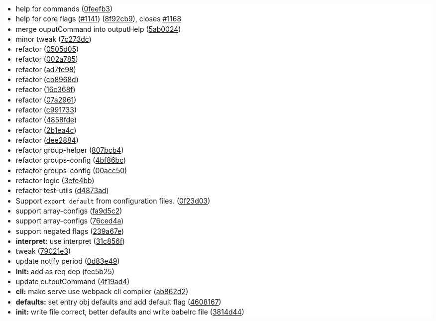 - help for commands ([0feefb3](https://github.com/webpack/webpack-cli/commit/0feefb3a77fd9452ee747e6f6fcc2d6405619f67))
- help for core flags ([#1141](https://github.com/webpack/webpack-cli/issues/1141)) ([8f92cb9](https://github.com/webpack/webpack-cli/commit/8f92cb97f5877893c4f962855801e808bfe4f17b)), closes [#1168](https://github.com/webpack/webpack-cli/issues/1168)
- merge ouputCommand into outputHelp ([5ab0024](https://github.com/webpack/webpack-cli/commit/5ab0024a8397bc681524727cbc2edc6bd59d33f2))
- minor tweak ([7c273dc](https://github.com/webpack/webpack-cli/commit/7c273dc3ad786ba4b806ab55ddabc6be19f253dd))
- refactor ([0505d05](https://github.com/webpack/webpack-cli/commit/0505d052ec41942efcf0b5f42f4ceed5cd9449d8))
- refactor ([002a785](https://github.com/webpack/webpack-cli/commit/002a78576ee7f209042e7a49afbb76795e609422))
- refactor ([ad7fe98](https://github.com/webpack/webpack-cli/commit/ad7fe986b9e556d2e52a025b77755cd860a0992c))
- refactor ([cb8968d](https://github.com/webpack/webpack-cli/commit/cb8968d8a0f0d154aa50b9108be42910f3b73ea7))
- refactor ([16c368f](https://github.com/webpack/webpack-cli/commit/16c368f9a88198ff497afee4598553cb1f800d23))
- refactor ([07a2961](https://github.com/webpack/webpack-cli/commit/07a2961c1b0eedb80f49535ab52030d619761a1c))
- refactor ([c991733](https://github.com/webpack/webpack-cli/commit/c991733dba068d1c397d09ab3dcc99e9bf21de74))
- refactor ([4858fde](https://github.com/webpack/webpack-cli/commit/4858fdef6c42220b518e6fd412a34c03c8ccacbf))
- refactor ([2b1ea4c](https://github.com/webpack/webpack-cli/commit/2b1ea4c3ba85d6c43d628b4141b51fd2b70d9ce1))
- refactor ([dee2884](https://github.com/webpack/webpack-cli/commit/dee288441c7de4c117addc53876e8864e2c4a14f))
- refactor group-helper ([807bcb4](https://github.com/webpack/webpack-cli/commit/807bcb426b2fb2fbb781cae871cd0a0f234c5a55))
- refactor groups-config ([4bf86bc](https://github.com/webpack/webpack-cli/commit/4bf86bc196b3ee6334ccc3f32fdeedf5857b9491))
- refactor groups-config ([00acc50](https://github.com/webpack/webpack-cli/commit/00acc50514b1782dc3c91a62d7214b2b6e9c022f))
- refactor logic ([3efe4bb](https://github.com/webpack/webpack-cli/commit/3efe4bbb52c5db6876c33b2f68d04d5e09052ee4))
- refactor test-utils ([d4873ad](https://github.com/webpack/webpack-cli/commit/d4873ad149bb4c90ba2077db7c1311d1f9c7931b))
- Support `export default` from configuration files. ([0f23d03](https://github.com/webpack/webpack-cli/commit/0f23d03e6832a8571ed65044a50271f5fe253671))
- support array-configs ([fa9d5c2](https://github.com/webpack/webpack-cli/commit/fa9d5c22b41458a71b91e73bfe48924a61ba6e3e))
- support array-configs ([76ced4a](https://github.com/webpack/webpack-cli/commit/76ced4ab3324745a09237957e21e278cbdc7f0dc))
- support negated flags ([239a67e](https://github.com/webpack/webpack-cli/commit/239a67ea4fa32b3da180f374732d4c4a761dc4ac))
- **interpret:** use interpret ([31c856f](https://github.com/webpack/webpack-cli/commit/31c856f1c9db7a186a4ae32fa1f70396999b41cd))
- tweak ([79021e3](https://github.com/webpack/webpack-cli/commit/79021e347d616df277484d79927085a0e08fc9a4))
- update notify period ([0d83e49](https://github.com/webpack/webpack-cli/commit/0d83e493def6d5515b3f3537e73cbacd4c4a4516))
- **init:** add as req dep ([fec5b25](https://github.com/webpack/webpack-cli/commit/fec5b25453d8035712e1ec2c81a8f10bc27e76be))
- update outputCommand ([4f19ad4](https://github.com/webpack/webpack-cli/commit/4f19ad4fbf3d12cd46f6dd7faaea1d6db02ec197))
- **cli:** make serve use webpack cli compiler ([ab862d2](https://github.com/webpack/webpack-cli/commit/ab862d2ab72be3e0c73d1a35e31c81cde3d3e006))
- **defaults:** set entry obj defaults and add default flag ([4608167](https://github.com/webpack/webpack-cli/commit/4608167fd5ff7a9b201843bd050294da9eccfbdf))
- **init:** write file correct, better defaults and write babelrc file ([3814d44](https://github.com/webpack/webpack-cli/commit/3814d44d97d519f0b0eae2cc5e400b1899848e37))
